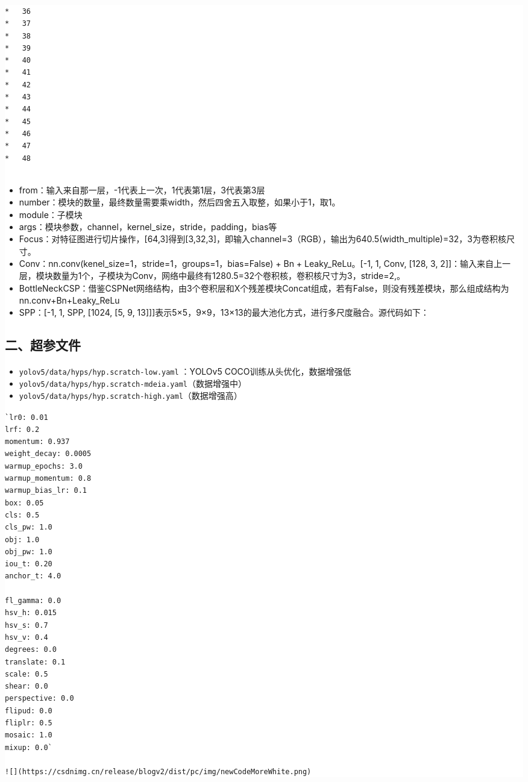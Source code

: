 ```
*   36
*   37
*   38
*   39
*   40
*   41
*   42
*   43
*   44
*   45
*   46
*   47
*   48


```

*   from：输入来自那一层，-1代表上一次，1代表第1层，3代表第3层
*   number：模块的数量，最终数量需要乘width，然后四舍五入取整，如果小于1，取1。
*   module：子模块
*   args：模块参数，channel，kernel_size，stride，padding，bias等
*   Focus：对特征图进行切片操作，\[64,3\]得到\[3,32,3\]，即输入channel=3（RGB），输出为640.5(width_multiple)=32，3为卷积核尺寸。
*   Conv：nn.conv(kenel\_size=1，stride=1，groups=1，bias=False) + Bn + Leaky\_ReLu。\[-1, 1, Conv, \[128, 3, 2\]\]：输入来自上一层，模块数量为1个，子模块为Conv，网络中最终有1280.5=32个卷积核，卷积核尺寸为3，stride=2,。
*   BottleNeckCSP：借鉴CSPNet网络结构，由3个卷积层和X个残差模块Concat组成，若有False，则没有残差模块，那么组成结构为nn.conv+Bn+Leaky_ReLu
*   SPP：\[-1, 1, SPP, \[1024, \[5, 9, 13\]\]\]表示5×5，9×9，13×13的最大池化方式，进行多尺度融合。源代码如下：

二、超参文件
------

*   `yolov5/data/hyps/hyp.scratch-low.yaml` ：YOLOv5 COCO训练从头优化，数据增强低
*   `yolov5/data/hyps/hyp.scratch-mdeia.yaml`（数据增强中）
*   `yolov5/data/hyps/hyp.scratch-high.yaml`（数据增强高）

```
`lr0: 0.01  
lrf: 0.2  
momentum: 0.937  
weight_decay: 0.0005  
warmup_epochs: 3.0  
warmup_momentum: 0.8  
warmup_bias_lr: 0.1  
box: 0.05  
cls: 0.5  
cls_pw: 1.0  
obj: 1.0  
obj_pw: 1.0  
iou_t: 0.20  
anchor_t: 4.0  

fl_gamma: 0.0  
hsv_h: 0.015  
hsv_s: 0.7  
hsv_v: 0.4  
degrees: 0.0  
translate: 0.1  
scale: 0.5  
shear: 0.0  
perspective: 0.0  
flipud: 0.0  
fliplr: 0.5  
mosaic: 1.0  
mixup: 0.0` 

![](https://csdnimg.cn/release/blogv2/dist/pc/img/newCodeMoreWhite.png)
```
